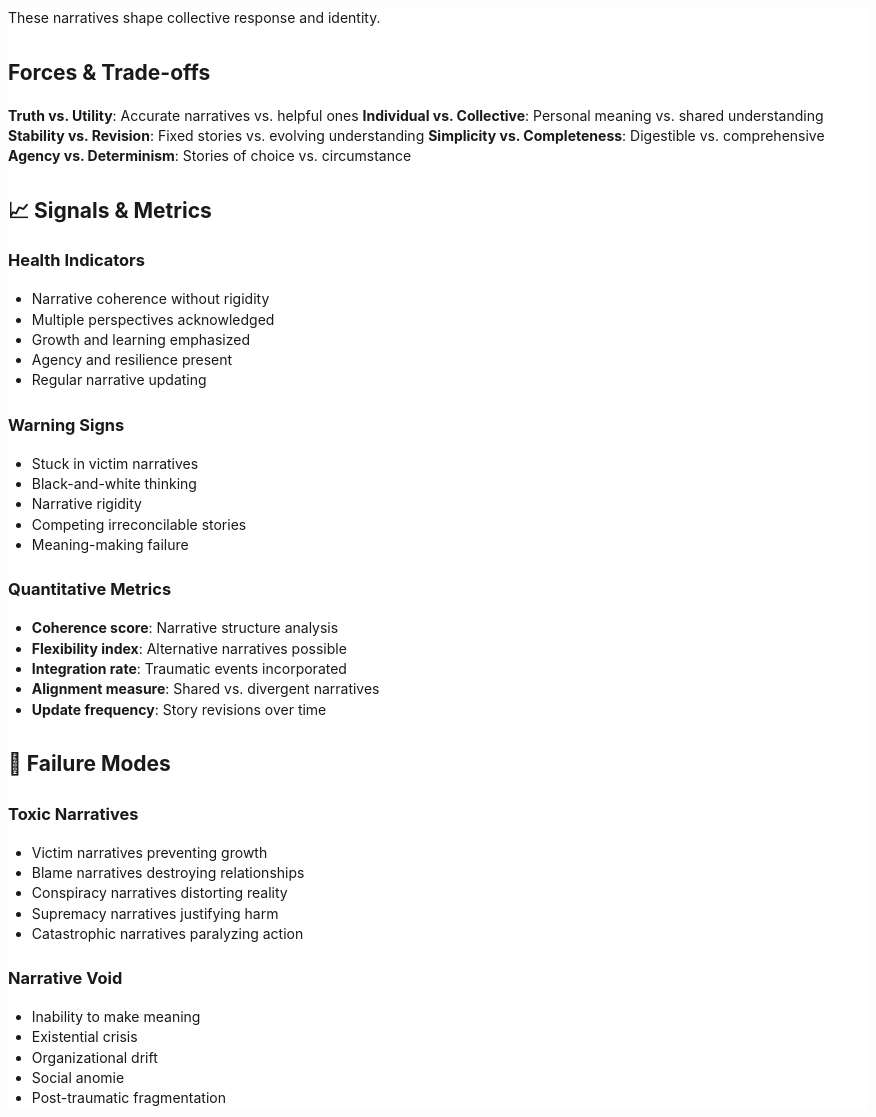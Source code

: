 These narratives shape collective response and identity.

## Forces & Trade-offs

**Truth vs. Utility**: Accurate narratives vs. helpful ones
**Individual vs. Collective**: Personal meaning vs. shared understanding
**Stability vs. Revision**: Fixed stories vs. evolving understanding
**Simplicity vs. Completeness**: Digestible vs. comprehensive
**Agency vs. Determinism**: Stories of choice vs. circumstance

## 📈 Signals & Metrics

### Health Indicators
- Narrative coherence without rigidity
- Multiple perspectives acknowledged
- Growth and learning emphasized
- Agency and resilience present
- Regular narrative updating

### Warning Signs
- Stuck in victim narratives
- Black-and-white thinking
- Narrative rigidity
- Competing irreconcilable stories
- Meaning-making failure

### Quantitative Metrics
- **Coherence score**: Narrative structure analysis
- **Flexibility index**: Alternative narratives possible
- **Integration rate**: Traumatic events incorporated
- **Alignment measure**: Shared vs. divergent narratives
- **Update frequency**: Story revisions over time

## 🧪 Failure Modes

### Toxic Narratives
- Victim narratives preventing growth
- Blame narratives destroying relationships
- Conspiracy narratives distorting reality
- Supremacy narratives justifying harm
- Catastrophic narratives paralyzing action

### Narrative Void
- Inability to make meaning
- Existential crisis
- Organizational drift
- Social anomie
- Post-traumatic fragmentation
